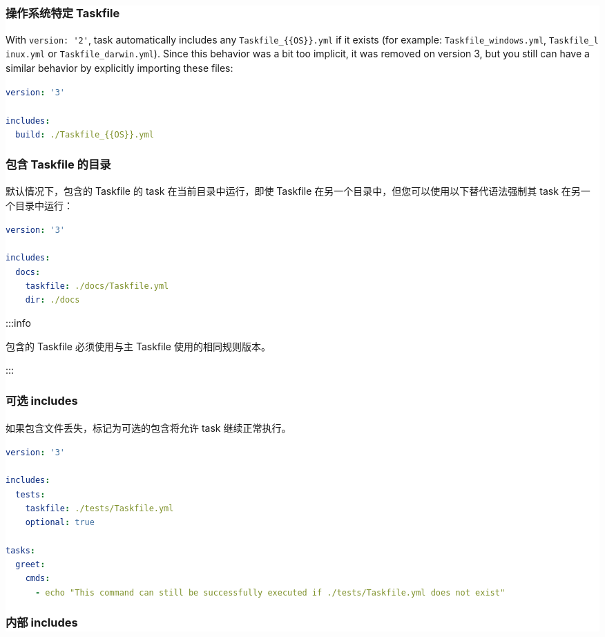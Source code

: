### 操作系统特定 Taskfile

With `version: '2'`, task automatically includes any `Taskfile_{{OS}}.yml` if it exists (for example: `Taskfile_windows.yml`, `Taskfile_linux.yml` or `Taskfile_darwin.yml`). Since this behavior was a bit too implicit, it was removed on version 3, but you still can have a similar behavior by explicitly importing these files:

```yaml
version: '3'

includes:
  build: ./Taskfile_{{OS}}.yml
```

### 包含 Taskfile 的目录

默认情况下，包含的 Taskfile 的 task 在当前目录中运行，即使 Taskfile 在另一个目录中，但您可以使用以下替代语法强制其 task 在另一个目录中运行：

```yaml
version: '3'

includes:
  docs:
    taskfile: ./docs/Taskfile.yml
    dir: ./docs
```

:::info


包含的 Taskfile 必须使用与主 Taskfile 使用的相同规则版本。

:::


### 可选 includes

如果包含文件丢失，标记为可选的包含将允许 task 继续正常执行。

```yaml
version: '3'

includes:
  tests:
    taskfile: ./tests/Taskfile.yml
    optional: true

tasks:
  greet:
    cmds:
      - echo "This command can still be successfully executed if ./tests/Taskfile.yml does not exist"
```

### 内部 includes
